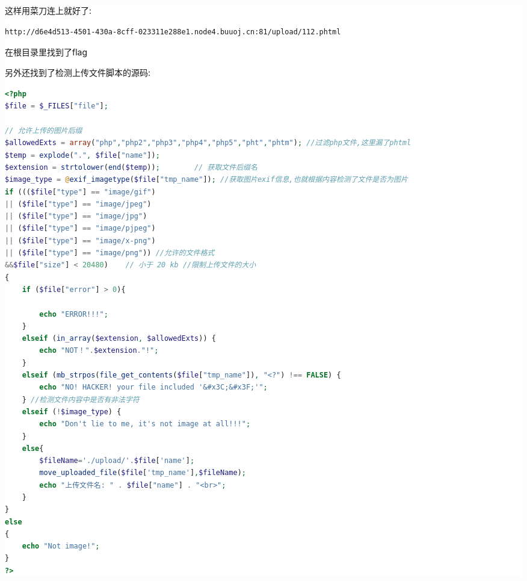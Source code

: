 

这样用菜刀连上就好了:

```
http://d6e4d513-4501-430a-8cff-023311e288e1.node4.buuoj.cn:81/upload/112.phtml
```

在根目录里找到了flag

另外还找到了检测上传文件脚本的源码:

```php
<?php
$file = $_FILES["file"];

// 允许上传的图片后缀
$allowedExts = array("php","php2","php3","php4","php5","pht","phtm"); //过滤php文件,这里漏了phtml
$temp = explode(".", $file["name"]);
$extension = strtolower(end($temp));        // 获取文件后缀名
$image_type = @exif_imagetype($file["tmp_name"]); //获取图片exif信息,也就根据内容检测了文件是否为图片
if ((($file["type"] == "image/gif")
|| ($file["type"] == "image/jpeg")
|| ($file["type"] == "image/jpg")
|| ($file["type"] == "image/pjpeg")
|| ($file["type"] == "image/x-png")
|| ($file["type"] == "image/png")) //允许的文件格式
&&$file["size"] < 20480)    // 小于 20 kb //限制上传文件的大小
{
    if ($file["error"] > 0){

        echo "ERROR!!!";
    }
    elseif (in_array($extension, $allowedExts)) {
        echo "NOT！".$extension."!";
    }  
    elseif (mb_strpos(file_get_contents($file["tmp_name"]), "<?") !== FALSE) {
        echo "NO! HACKER! your file included '&#x3C;&#x3F;'";
    } //检测文件内容中是否有非法字符
    elseif (!$image_type) {
        echo "Don't lie to me, it's not image at all!!!";
    }
    else{
        $fileName='./upload/'.$file['name'];
        move_uploaded_file($file['tmp_name'],$fileName); 
        echo "上传文件名: " . $file["name"] . "<br>";
    }
}
else
{
    echo "Not image!";
}
?>
```
